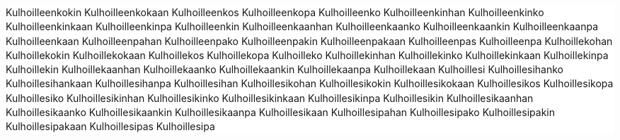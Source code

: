 Kulhoilleenkokin
Kulhoilleenkokaan
Kulhoilleenkos
Kulhoilleenkopa
Kulhoilleenko
Kulhoilleenkinhan
Kulhoilleenkinko
Kulhoilleenkinkaan
Kulhoilleenkinpa
Kulhoilleenkin
Kulhoilleenkaanhan
Kulhoilleenkaanko
Kulhoilleenkaankin
Kulhoilleenkaanpa
Kulhoilleenkaan
Kulhoilleenpahan
Kulhoilleenpako
Kulhoilleenpakin
Kulhoilleenpakaan
Kulhoilleenpas
Kulhoilleenpa
Kulhoillekohan
Kulhoillekokin
Kulhoillekokaan
Kulhoillekos
Kulhoillekopa
Kulhoilleko
Kulhoillekinhan
Kulhoillekinko
Kulhoillekinkaan
Kulhoillekinpa
Kulhoillekin
Kulhoillekaanhan
Kulhoillekaanko
Kulhoillekaankin
Kulhoillekaanpa
Kulhoillekaan
Kulhoillesi
Kulhoillesihanko
Kulhoillesihankaan
Kulhoillesihanpa
Kulhoillesihan
Kulhoillesikohan
Kulhoillesikokin
Kulhoillesikokaan
Kulhoillesikos
Kulhoillesikopa
Kulhoillesiko
Kulhoillesikinhan
Kulhoillesikinko
Kulhoillesikinkaan
Kulhoillesikinpa
Kulhoillesikin
Kulhoillesikaanhan
Kulhoillesikaanko
Kulhoillesikaankin
Kulhoillesikaanpa
Kulhoillesikaan
Kulhoillesipahan
Kulhoillesipako
Kulhoillesipakin
Kulhoillesipakaan
Kulhoillesipas
Kulhoillesipa